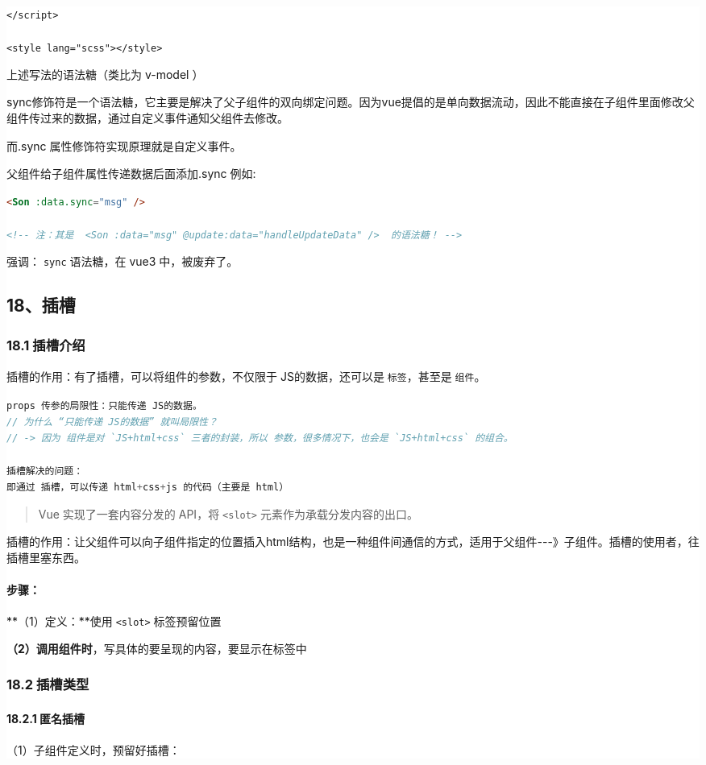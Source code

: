    ```vue
   </script>
   
   <style lang="scss"></style>
   
   ```

   

上述写法的语法糖（类比为 v-model ）

sync修饰符是一个语法糖，它主要是解决了父子组件的双向绑定问题。因为vue提倡的是单向数据流动，因此不能直接在子组件里面修改父组件传过来的数据，通过自定义事件通知父组件去修改。

而.sync 属性修饰符实现原理就是自定义事件。



父组件给子组件属性传递数据后面添加.sync 例如: 

```html
<Son :data.sync="msg" />

<!-- 注：其是  <Son :data="msg" @update:data="handleUpdateData" />  的语法糖！ -->
```

强调： `sync` 语法糖，在 vue3 中，被废弃了。



## 18、插槽

### 18.1 插槽介绍

插槽的作用：有了插槽，可以将组件的参数，不仅限于 JS的数据，还可以是 `标签`，甚至是 `组件`。

```js
props 传参的局限性：只能传递 JS的数据。
// 为什么 “只能传递 JS的数据” 就叫局限性？
// -> 因为 组件是对 `JS+html+css` 三者的封装，所以 参数，很多情况下，也会是 `JS+html+css` 的组合。

插槽解决的问题：
即通过 插槽，可以传递 html+css+js 的代码（主要是 html）
```

> Vue 实现了一套内容分发的 API，将 `<slot>` 元素作为承载分发内容的出口。

插槽的作用：让父组件可以向子组件指定的位置插入html结构，也是一种组件间通信的方式，适用于父组件---》子组件。插槽的使用者，往插槽里塞东西。

#### 步骤：

**（1）定义：**使用 `<slot>` 标签预留位置

**（2）调用组件时**，写具体的要呈现的内容，要显示在<slot>标签中



### 18.2 插槽类型

#### 18.2.1 匿名插槽

（1）子组件定义时，预留好插槽：
